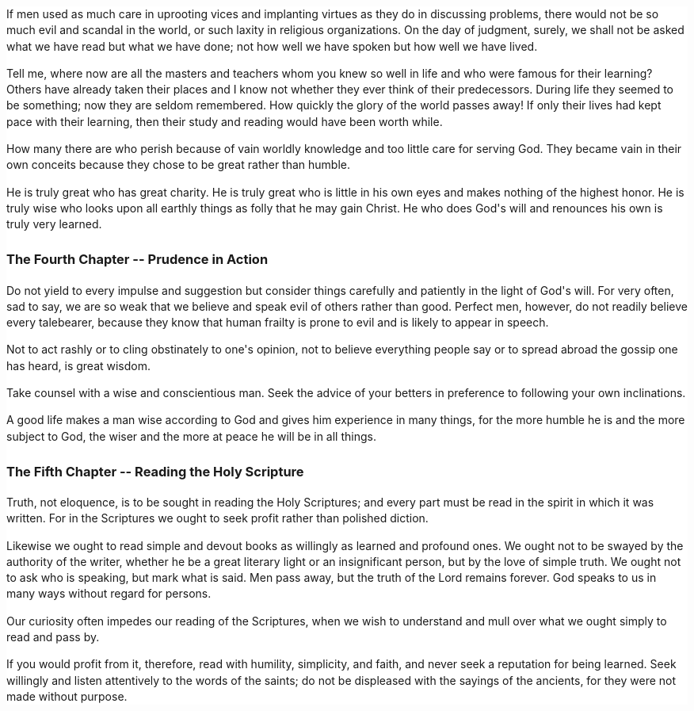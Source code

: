 If men used as much care in uprooting vices and implanting virtues as they do in discussing problems, there would not be so much evil and scandal in the world, or such laxity in religious organizations. On the day of judgment, surely, we shall not be asked what we have read but what we have done; not how well we have spoken but how well we have lived.

Tell me, where now are all the masters and teachers whom you knew so well in life and who were famous for their learning? Others have already taken their places and I know not whether they ever think of their predecessors. During life they seemed to be something; now they are seldom remembered. How quickly the glory of the world passes away! If only their lives had kept pace with their learning, then their study and reading would have been worth while.

How many there are who perish because of vain worldly knowledge and too little care for serving God. They became vain in their own conceits because they chose to be great rather than humble.

He is truly great who has great charity. He is truly great who is little in his own eyes and makes nothing of the highest honor. He is truly wise who looks upon all earthly things as folly that he may gain Christ. He who does God's will and renounces his own is truly very learned.

<a name="b1c4"></a>

### The Fourth Chapter -- Prudence in Action

Do not yield to every impulse and suggestion but consider things carefully and patiently in the light of God's will. For very often, sad to say, we are so weak that we believe and speak evil of others rather than good. Perfect men, however, do not readily believe every talebearer, because they know that human frailty is prone to evil and is likely to appear in speech.

Not to act rashly or to cling obstinately to one's opinion, not to believe everything people say or to spread abroad the gossip one has heard, is great wisdom.

Take counsel with a wise and conscientious man. Seek the advice of your betters in preference to following your own inclinations.

A good life makes a man wise according to God and gives him experience in many things, for the more humble he is and the more subject to God, the wiser and the more at peace he will be in all things.

<a name="b1c5"></a>

### The Fifth Chapter -- Reading the Holy Scripture

Truth, not eloquence, is to be sought in reading the Holy Scriptures; and every part must be read in the spirit in which it was written. For in the Scriptures we ought to seek profit rather than polished diction.

Likewise we ought to read simple and devout books as willingly as learned and profound ones. We ought not to be swayed by the authority of the writer, whether he be a great literary light or an insignificant person, but by the love of simple truth. We ought not to ask who is speaking, but mark what is said. Men pass away, but the truth of the Lord remains forever. God speaks to us in many ways without regard for persons.

Our curiosity often impedes our reading of the Scriptures, when we wish to understand and mull over what we ought simply to read and pass by.

If you would profit from it, therefore, read with humility, simplicity, and faith, and never seek a reputation for being learned. Seek willingly and listen attentively to the words of the saints; do not be displeased with the sayings of the ancients, for they were not made without purpose.
